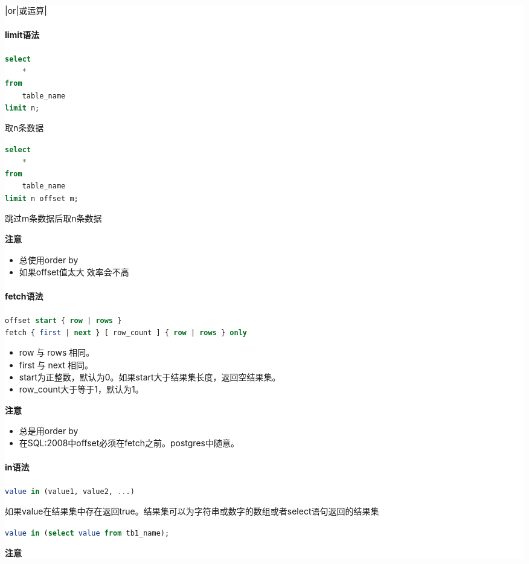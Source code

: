 |or|或运算|

#### limit语法

```sql
select 
    *
from
    table_name
limit n;
```

取n条数据

```sql
select 
    *
from 
    table_name
limit n offset m;
```

跳过m条数据后取n条数据

**注意**

- 总使用order by
- 如果offset值太大 效率会不高

#### fetch语法

```sql
offset start { row | rows }
fetch { first | next } [ row_count ] { row | rows } only
```

- row 与 rows 相同。
- first 与 next 相同。
- start为正整数，默认为0。如果start大于结果集长度，返回空结果集。
- row_count大于等于1，默认为1。

**注意**

- 总是用order by
- 在SQL:2008中offset必须在fetch之前。postgres中随意。

#### in语法

```sql
value in (value1, value2, ...)
```

如果value在结果集中存在返回true。结果集可以为字符串或数字的数组或者select语句返回的结果集

```sql
value in (select value from tb1_name);
```

**注意**
